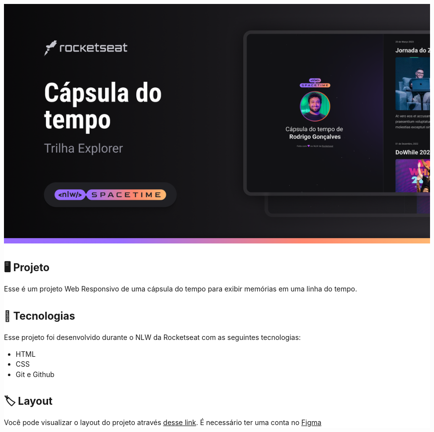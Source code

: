 <p>
  <img src=".github/preview.png" alt="Demonstração do projeto" width="100%" /> 
</p>

## 🖥️ Projeto

Esse é um projeto Web Responsivo de uma cápsula do tempo para exibir memórias em uma linha do tempo.

## 🚀 Tecnologias

Esse projeto foi desenvolvido durante o NLW da Rocketseat com as seguintes tecnologias:

- HTML
- CSS
- Git e Github

## 🏷️ Layout

Você pode visualizar o layout do projeto através [desse link](https://www.figma.com/file/JCvGkMYiCAOhnSYVn4uVVZ/C%C3%A1psula-do-tempo-%E2%80%A2-Trilha-Explorer-(Community)?type=design&node-id=306%3A3&t=KPbzAKoMkuEF6hAO-1).
É necessário ter uma conta no [Figma](https://www.figma.com)